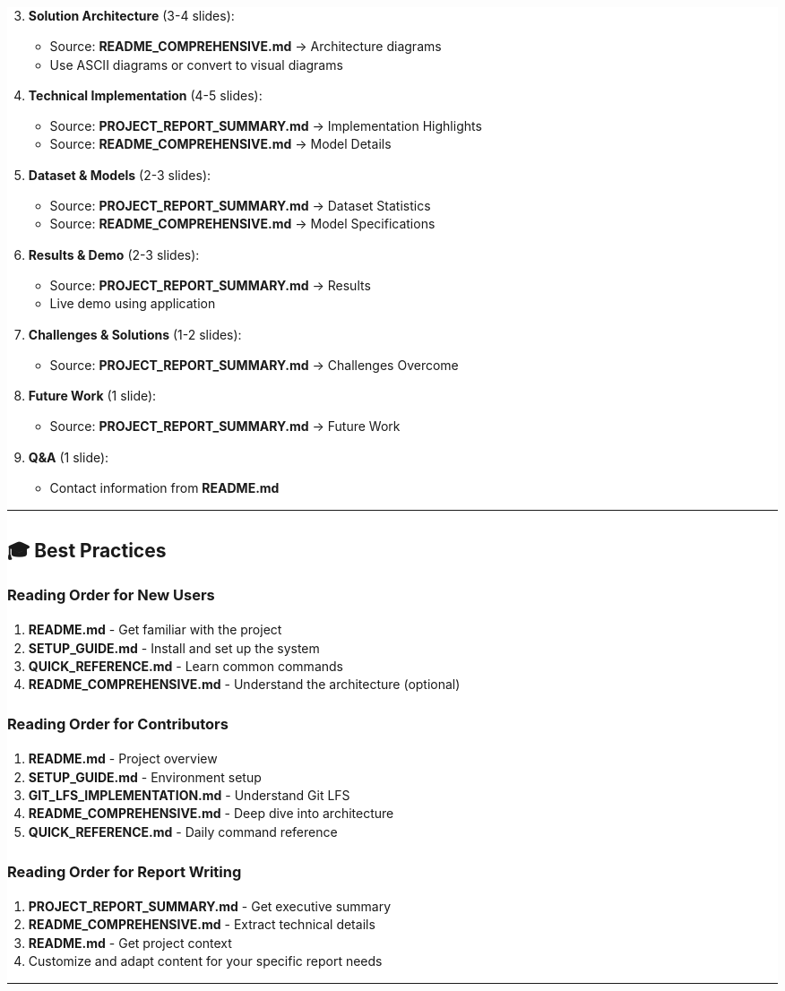 3. **Solution Architecture** (3-4 slides):

   - Source: **README_COMPREHENSIVE.md** → Architecture diagrams
   - Use ASCII diagrams or convert to visual diagrams

4. **Technical Implementation** (4-5 slides):

   - Source: **PROJECT_REPORT_SUMMARY.md** → Implementation Highlights
   - Source: **README_COMPREHENSIVE.md** → Model Details

5. **Dataset & Models** (2-3 slides):

   - Source: **PROJECT_REPORT_SUMMARY.md** → Dataset Statistics
   - Source: **README_COMPREHENSIVE.md** → Model Specifications

6. **Results & Demo** (2-3 slides):

   - Source: **PROJECT_REPORT_SUMMARY.md** → Results
   - Live demo using application

7. **Challenges & Solutions** (1-2 slides):

   - Source: **PROJECT_REPORT_SUMMARY.md** → Challenges Overcome

8. **Future Work** (1 slide):

   - Source: **PROJECT_REPORT_SUMMARY.md** → Future Work

9. **Q&A** (1 slide):
   - Contact information from **README.md**

---

## 🎓 Best Practices

### Reading Order for New Users

1. **README.md** - Get familiar with the project
2. **SETUP_GUIDE.md** - Install and set up the system
3. **QUICK_REFERENCE.md** - Learn common commands
4. **README_COMPREHENSIVE.md** - Understand the architecture (optional)

### Reading Order for Contributors

1. **README.md** - Project overview
2. **SETUP_GUIDE.md** - Environment setup
3. **GIT_LFS_IMPLEMENTATION.md** - Understand Git LFS
4. **README_COMPREHENSIVE.md** - Deep dive into architecture
5. **QUICK_REFERENCE.md** - Daily command reference

### Reading Order for Report Writing

1. **PROJECT_REPORT_SUMMARY.md** - Get executive summary
2. **README_COMPREHENSIVE.md** - Extract technical details
3. **README.md** - Get project context
4. Customize and adapt content for your specific report needs

---